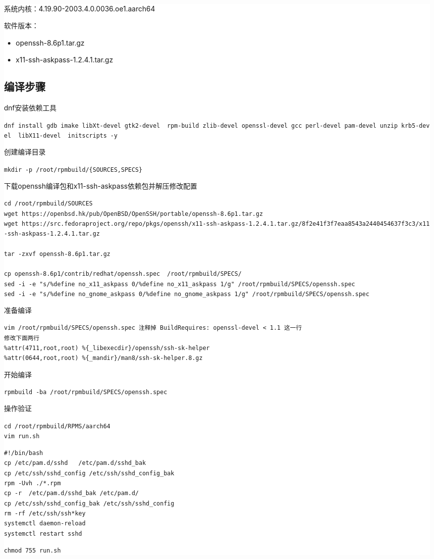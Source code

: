 系统内核：4.19.90-2003.4.0.0036.oe1.aarch64

软件版本：

- openssh-8.6p1.tar.gz    

- x11-ssh-askpass-1.2.4.1.tar.gz

## 编译步骤
dnf安装依赖工具

```
dnf install gdb imake libXt-devel gtk2-devel  rpm-build zlib-devel openssl-devel gcc perl-devel pam-devel unzip krb5-devel  libX11-devel  initscripts -y
```

创建编译目录

```
mkdir -p /root/rpmbuild/{SOURCES,SPECS}
```

下载openssh编译包和x11-ssh-askpass依赖包并解压修改配置

```
cd /root/rpmbuild/SOURCES
wget https://openbsd.hk/pub/OpenBSD/OpenSSH/portable/openssh-8.6p1.tar.gz
wget https://src.fedoraproject.org/repo/pkgs/openssh/x11-ssh-askpass-1.2.4.1.tar.gz/8f2e41f3f7eaa8543a2440454637f3c3/x11-ssh-askpass-1.2.4.1.tar.gz

tar -zxvf openssh-8.6p1.tar.gz  

cp openssh-8.6p1/contrib/redhat/openssh.spec  /root/rpmbuild/SPECS/
sed -i -e "s/%define no_x11_askpass 0/%define no_x11_askpass 1/g" /root/rpmbuild/SPECS/openssh.spec
sed -i -e "s/%define no_gnome_askpass 0/%define no_gnome_askpass 1/g" /root/rpmbuild/SPECS/openssh.spec
```

准备编译

```
vim /root/rpmbuild/SPECS/openssh.spec 注释掉 BuildRequires: openssl-devel < 1.1 这一行
修改下面两行 
%attr(4711,root,root) %{_libexecdir}/openssh/ssh-sk-helper
%attr(0644,root,root) %{_mandir}/man8/ssh-sk-helper.8.gz
```

开始编译

```
rpmbuild -ba /root/rpmbuild/SPECS/openssh.spec 
```

操作验证

```
cd /root/rpmbuild/RPMS/aarch64
vim run.sh 
```
```
#!/bin/bash
cp /etc/pam.d/sshd   /etc/pam.d/sshd_bak
cp /etc/ssh/sshd_config /etc/ssh/sshd_config_bak
rpm -Uvh ./*.rpm
cp -r  /etc/pam.d/sshd_bak /etc/pam.d/
cp /etc/ssh/sshd_config_bak /etc/ssh/sshd_config
rm -rf /etc/ssh/ssh*key
systemctl daemon-reload
systemctl restart sshd
```
```
chmod 755 run.sh
```